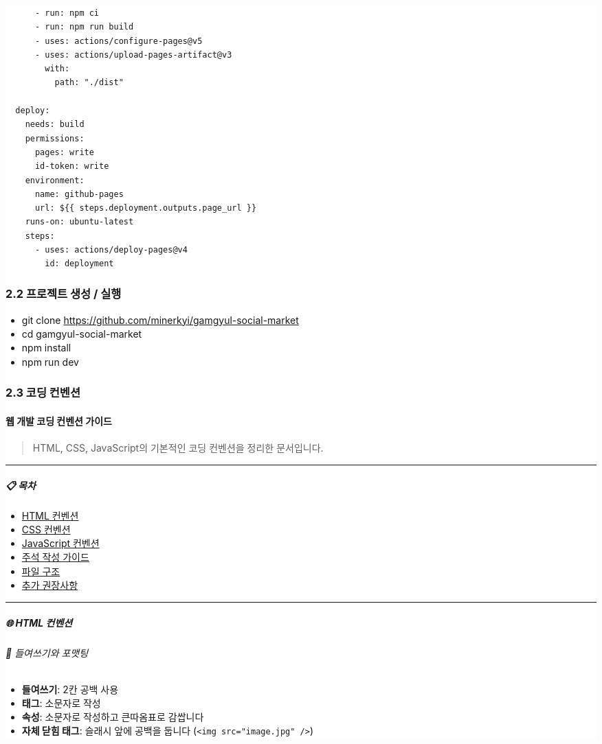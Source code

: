   ```
        - run: npm ci
        - run: npm run build
        - uses: actions/configure-pages@v5
        - uses: actions/upload-pages-artifact@v3
          with:
            path: "./dist"
  
    deploy:
      needs: build
      permissions:
        pages: write
        id-token: write
      environment:
        name: github-pages
        url: ${{ steps.deployment.outputs.page_url }}
      runs-on: ubuntu-latest
      steps:
        - uses: actions/deploy-pages@v4
          id: deployment
  ```
  

### 2.2 프로젝트 생성 / 실행
- git clone https://github.com/minerkyi/gamgyul-social-market
- cd gamgyul-social-market
- npm install
- npm run dev

### 2.3 코딩 컨벤션
#### 웹 개발 코딩 컨벤션 가이드

> HTML, CSS, JavaScript의 기본적인 코딩 컨벤션을 정리한 문서입니다.

---

##### 📋 목차

- [HTML 컨벤션](#html-컨벤션)
- [CSS 컨벤션](#css-컨벤션)
- [JavaScript 컨벤션](#javascript-컨벤션)
- [주석 작성 가이드](#주석-작성-가이드)
- [파일 구조](#파일-구조)
- [추가 권장사항](#추가-권장사항)

---

##### 🌐 HTML 컨벤션

###### 📐 들여쓰기와 포맷팅
- **들여쓰기**: 2칸 공백 사용
- **태그**: 소문자로 작성
- **속성**: 소문자로 작성하고 큰따옴표로 감쌉니다
- **자체 닫힘 태그**: 슬래시 앞에 공백을 둡니다 (`<img src="image.jpg" />`)
